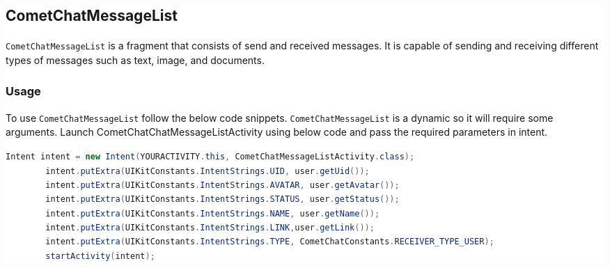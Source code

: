 </TabItem>
</Tabs>


## CometChatMessageList

`CometChatMessageList` is a fragment that consists of send and received messages. It is capable of sending and receiving different types of messages such as text, image, and documents.

### Usage

To use `CometChatMessageList` follow the below code snippets. `CometChatMessageList` is a dynamic so it will require some arguments. Launch CometChatChatMessageListActivity using below code and pass the required parameters in intent.

<Tabs>
<TabItem value="js" label="Java">

```Java
Intent intent = new Intent(YOURACTIVITY.this, CometChatMessageListActivity.class);
        intent.putExtra(UIKitConstants.IntentStrings.UID, user.getUid());
        intent.putExtra(UIKitConstants.IntentStrings.AVATAR, user.getAvatar());
        intent.putExtra(UIKitConstants.IntentStrings.STATUS, user.getStatus());
        intent.putExtra(UIKitConstants.IntentStrings.NAME, user.getName());
        intent.putExtra(UIKitConstants.IntentStrings.LINK,user.getLink());
        intent.putExtra(UIKitConstants.IntentStrings.TYPE, CometChatConstants.RECEIVER_TYPE_USER);
        startActivity(intent);
```

</TabItem>
</Tabs>

